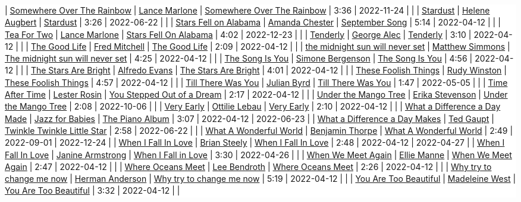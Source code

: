 | [Somewhere Over The Rainbow](https://open.spotify.com/track/4wviyo5E8qXmbocgb09fMF) | [Lance Marlone](https://open.spotify.com/artist/291NBS5jNCsTdGUB7bQB89) | [Somewhere Over The Rainbow](https://open.spotify.com/album/64C2Xolt7b6vfEG2qTsIPM) | 3:36 | 2022-11-24 |  |
| [Stardust](https://open.spotify.com/track/2cwhWgieqTWkEC1BL1pmhh) | [Helene Augbert](https://open.spotify.com/artist/2UgCgBhnSiz8CAXdykcOXV) | [Stardust](https://open.spotify.com/album/5IOWturujCNhauxjhTAeyn) | 3:26 | 2022-06-22 |  |
| [Stars Fell on Alabama](https://open.spotify.com/track/6mG6evp0jrLbDSpRz0i405) | [Amanda Chester](https://open.spotify.com/artist/64y33HAj5EF7iLCVWnJS4I) | [September Song](https://open.spotify.com/album/3tUxImd8BSgKFS8VTnEbYg) | 5:14 | 2022-04-12 |  |
| [Tea For Two](https://open.spotify.com/track/4QCeCWQEe2kwOm9iOmnVp2) | [Lance Marlone](https://open.spotify.com/artist/291NBS5jNCsTdGUB7bQB89) | [Stars Fell On Alabama](https://open.spotify.com/album/7AtzEC8KJjk44m2F5GyRKp) | 4:02 | 2022-12-23 |  |
| [Tenderly](https://open.spotify.com/track/7tyZqOZDFhCgARJWP4g6EC) | [George Alec](https://open.spotify.com/artist/6qy9Pwg24brS7agh5Q4q1w) | [Tenderly](https://open.spotify.com/album/1jw8z9WMpLOl5y89HN5Zda) | 3:10 | 2022-04-12 |  |
| [The Good Life](https://open.spotify.com/track/6oefIaSYrCIhNEoV4yPYuT) | [Fred Mitchell](https://open.spotify.com/artist/45BQSJA9RDavfJ8WSqWMrB) | [The Good Life](https://open.spotify.com/album/1v5ar0yMDRY2T9TTAM5Tr3) | 2:09 | 2022-04-12 |  |
| [the midnight sun will never set](https://open.spotify.com/track/0iSiLiy0wdl41Pz0RcNzrH) | [Matthew Simmons](https://open.spotify.com/artist/0VLnZmWurenu8BMwOR8iSF) | [The midnight sun will never set](https://open.spotify.com/album/2OyFudTG8k36YEzfScXgLQ) | 4:25 | 2022-04-12 |  |
| [The Song Is You](https://open.spotify.com/track/25lDslLJo5psoMvb2y1tfJ) | [Simone Bergenson](https://open.spotify.com/artist/2Te2jrf7Kk0rShhNq3Dcyz) | [The Song Is You](https://open.spotify.com/album/55IjhkZDjtWNC181obRV0a) | 4:56 | 2022-04-12 |  |
| [The Stars Are Bright](https://open.spotify.com/track/1h6f4tjOYIGKZ3dVs1DBcs) | [Alfredo Evans](https://open.spotify.com/artist/6E0oDTO8ChQDFTsHLuUlNL) | [The Stars Are Bright](https://open.spotify.com/album/141eACqjInBXxRwguRT1bS) | 4:01 | 2022-04-12 |  |
| [These Foolish Things](https://open.spotify.com/track/0CXDipwJc206zISTQqO5y6) | [Rudy Winston](https://open.spotify.com/artist/0eg5Y6qtyXmuDqBqEHbJ6L) | [These Foolish Things](https://open.spotify.com/album/2bePbAVM2pnJoZKimuHZzw) | 4:57 | 2022-04-12 |  |
| [Till There Was You](https://open.spotify.com/track/2UDtRV70lU0JbFNLeznfOJ) | [Julian Byrd](https://open.spotify.com/artist/6xuFoS81N7OFQKHhhCdeVC) | [Till There Was You](https://open.spotify.com/album/5f1XIM1Hp0TiZEC1H3UBRV) | 1:47 | 2022-05-05 |  |
| [Time After Time](https://open.spotify.com/track/0MljxuIuG5VkNEhZy0Wn1j) | [Lester Rosin](https://open.spotify.com/artist/0A2nXJBdV4EkQ7fiQPkELE) | [You Stepped Out of a Dream](https://open.spotify.com/album/0xuRscRx1FotSIRc6JeKTM) | 2:17 | 2022-04-12 |  |
| [Under the Mango Tree](https://open.spotify.com/track/33KChiNPI0s6An3lRKjcQV) | [Erika Stevenson](https://open.spotify.com/artist/3qqiQwpDv5suNnRA8lCMAE) | [Under the Mango Tree](https://open.spotify.com/album/0oBtirMIo2gIJiK2m6zyHj) | 2:08 | 2022-10-06 |  |
| [Very Early](https://open.spotify.com/track/233mHTkvc7567uCXc7XsHR) | [Ottilie Lebau](https://open.spotify.com/artist/361nXBd8zOp4m6PB7Gjnie) | [Very Early](https://open.spotify.com/album/0Gdo0WpxqvA4s8UGxFO3Hf) | 2:10 | 2022-04-12 |  |
| [What a Difference a Day Made](https://open.spotify.com/track/4CameIqIIPcQzNgIY4iCXi) | [Jazz for Babies](https://open.spotify.com/artist/6HTqDlK6LS0Ju7P58XXW2T) | [The Piano Album](https://open.spotify.com/album/0eBs49NdPsqdca0VztAB4K) | 3:07 | 2022-04-12 | 2022-06-23 |
| [What a Difference a Day Makes](https://open.spotify.com/track/2leHkcbJyZho0oEWfCzt11) | [Ted Gaupt](https://open.spotify.com/artist/3VhxsWlOY8nQqDOZG6Mq4c) | [Twinkle Twinkle Little Star](https://open.spotify.com/album/5d32AriMFyj1woEPOUoNMz) | 2:58 | 2022-06-22 |  |
| [What A Wonderful World](https://open.spotify.com/track/5QbNsaI7NnYa5OzOdkmpWm) | [Benjamin Thorpe](https://open.spotify.com/artist/17kwSCj2gRfzyMYDXjCUbr) | [What A Wonderful World](https://open.spotify.com/album/5quM0S9KSStVWz27lzY2if) | 2:49 | 2022-09-01 | 2022-12-24 |
| [When I Fall In Love](https://open.spotify.com/track/5aKLhm6lm80cPCxtDe1COc) | [Brian Steely](https://open.spotify.com/artist/0cGKzVNDNf7hIfWCrgo1o1) | [When I Fall In Love](https://open.spotify.com/album/1CW5u2uj8yBtt0v4da7dyC) | 2:48 | 2022-04-12 | 2022-04-27 |
| [When I Fall In Love](https://open.spotify.com/track/2vl0caBQsMuH4bqvDhj8Ub) | [Janine Armstrong](https://open.spotify.com/artist/41t6NJqycI6qMpqTQkzybq) | [When I Fall in Love](https://open.spotify.com/album/1u9AjdFUJ82xNT7JwUVKR0) | 3:30 | 2022-04-26 |  |
| [When We Meet Again](https://open.spotify.com/track/71vWUMeyrgikHr6MwkUpCv) | [Ellie Manne](https://open.spotify.com/artist/64pmY5ar3DraFZpBJcrvZf) | [When We Meet Again](https://open.spotify.com/album/6vOUy7BcO38Yzd8Sfepaqm) | 2:47 | 2022-04-12 |  |
| [Where Oceans Meet](https://open.spotify.com/track/41ng9ZQDM3SPKMDT2OdZlq) | [Lee Bendroth](https://open.spotify.com/artist/1asg7ElYSc6LhJ7b9fMaFF) | [Where Oceans Meet](https://open.spotify.com/album/0DSaYTJggLCfKJnomLgKWY) | 2:26 | 2022-04-12 |  |
| [Why try to change me now](https://open.spotify.com/track/6eGpLVtbSxsiOLXT47AcIe) | [Herman Anderson](https://open.spotify.com/artist/3SoWeHWTQIqJhegPfsR5Wp) | [Why try to change me now](https://open.spotify.com/album/5uCLR0oUrQISjDJpZyqvpi) | 5:19 | 2022-04-12 |  |
| [You Are Too Beautiful](https://open.spotify.com/track/4t85eFNgqV0nqtImOix3X5) | [Madeleine West](https://open.spotify.com/artist/2bucqt2BrsK6W5p1H4Edu4) | [You Are Too Beautiful](https://open.spotify.com/album/2uG5Jnbvge8kWBxar1TTad) | 3:32 | 2022-04-12 |  |